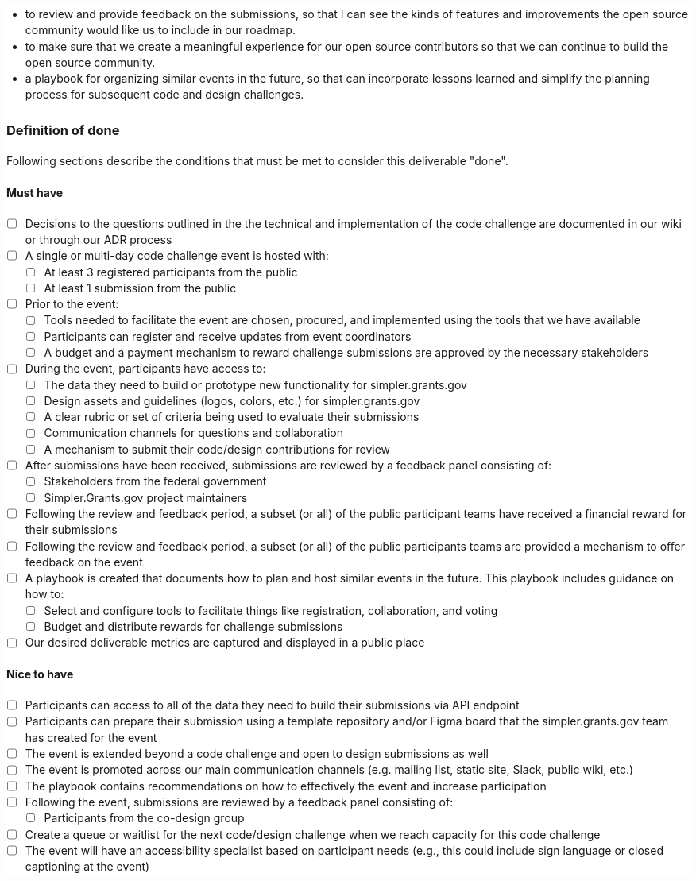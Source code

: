   * to review and provide feedback on the submissions, so that I can see the kinds of features and improvements the open source community would like us to include in our roadmap.
  * to make sure that we create a meaningful experience for our open source contributors so that we can continue to build the open source community.
  * a playbook for organizing similar events in the future, so that can incorporate lessons learned and simplify the planning process for subsequent code and design challenges.

### Definition of done

Following sections describe the conditions that must be met to consider this deliverable "done".

#### **Must have**

* [ ] Decisions to the questions outlined in the the technical and implementation of the code challenge are documented in our wiki or through our ADR process
* [ ] A single or multi-day code challenge event is hosted with:
  * [ ] At least 3 registered participants from the public
  * [ ] At least 1 submission from the public
* [ ] Prior to the event:
  * [ ] Tools needed to facilitate the event are chosen, procured, and implemented using the tools that we have available
  * [ ] Participants can register and receive updates from event coordinators
  * [ ] A budget and a payment mechanism to reward challenge submissions are approved by the necessary stakeholders
* [ ] During the event, participants have access to:
  * [ ] The data they need to build or prototype new functionality for simpler.grants.gov
  * [ ] Design assets and guidelines (logos, colors, etc.) for simpler.grants.gov
  * [ ] A clear rubric or set of criteria being used to evaluate their submissions
  * [ ] Communication channels for questions and collaboration
  * [ ] A mechanism to submit their code/design contributions for review
* [ ] After submissions have been received, submissions are reviewed by a feedback panel consisting of:
  * [ ] Stakeholders from the federal government
  * [ ] Simpler.Grants.gov project maintainers
* [ ] Following the review and feedback period, a subset (or all) of the public participant teams have received a financial reward for their submissions
* [ ] Following the review and feedback period, a subset (or all) of the public participants teams are provided a mechanism to offer feedback on the event
* [ ] A playbook is created that documents how to plan and host similar events in the future. This playbook includes guidance on how to:
  * [ ] Select and configure tools to facilitate things like registration, collaboration, and voting
  * [ ] Budget and distribute rewards for challenge submissions
* [ ] Our desired deliverable metrics are captured and displayed in a public place

#### **Nice to have**

* [ ] Participants can access to all of the data they need to build their submissions via API endpoint
* [ ] Participants can prepare their submission using a template repository and/or Figma board that the simpler.grants.gov team has created for the event
* [ ] The event is extended beyond a code challenge and open to design submissions as well
* [ ] The event is promoted across our main communication channels (e.g. mailing list, static site, Slack, public wiki, etc.)
* [ ] The playbook contains recommendations on how to effectively the event and increase participation
* [ ] Following the event, submissions are reviewed by a feedback panel consisting of:
  * [ ] Participants from the co-design group
* [ ] Create a queue or waitlist for the next code/design challenge when we reach capacity for this code challenge
* [ ] The event will have an accessibility specialist based on participant needs (e.g., this could include sign language or closed captioning at the event)
